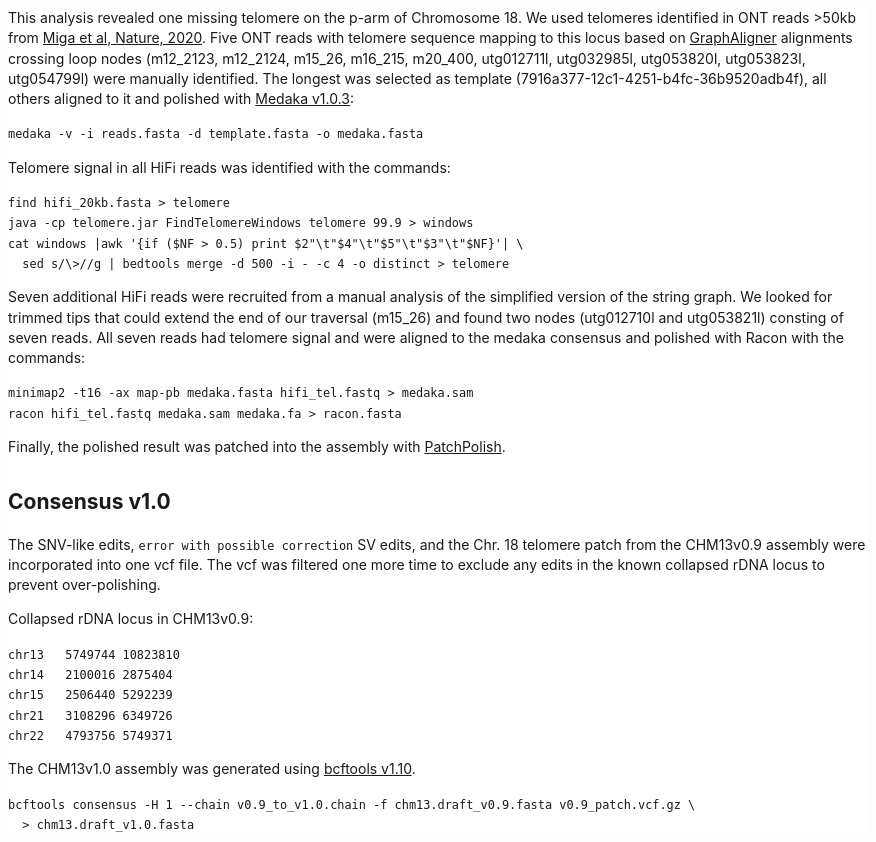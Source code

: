 This analysis revealed one missing telomere on the p-arm of Chromosome 18. We used telomeres identified in ONT reads >50kb from 
[Miga et al, Nature, 2020](https://doi.org/10.1038/s41586-020-2547-7). Five ONT reads with telomere sequence mapping to this locus based on 
[GraphAligner](https://github.com/maickrau/GraphAligner) alignments crossing loop nodes 
(m12_2123, m12_2124, m15_26, m16_215, m20_400, utg012711l, utg032985l, utg053820l, utg053823l, utg054799l)
were manually identified. The longest was selected as template (7916a377-12c1-4251-b4fc-36b9520adb4f), all others aligned to it and polished with 
[Medaka v1.0.3](https://github.com/nanoporetech/medaka):
```
medaka -v -i reads.fasta -d template.fasta -o medaka.fasta
```

Telomere signal in all HiFi reads was identified with the commands:
```
find hifi_20kb.fasta > telomere
java -cp telomere.jar FindTelomereWindows telomere 99.9 > windows
cat windows |awk '{if ($NF > 0.5) print $2"\t"$4"\t"$5"\t"$3"\t"$NF}'| \
  sed s/\>//g | bedtools merge -d 500 -i - -c 4 -o distinct > telomere
```

Seven additional HiFi reads were recruited from a manual analysis of the simplified version of the string graph. 
We looked for trimmed tips that could extend the end of our traversal (m15_26) and found two nodes (utg012710l and utg053821l)
consting of seven reads. All seven reads had telomere signal and were aligned to the medaka consensus and polished with Racon with the commands:
```
minimap2 -t16 -ax map-pb medaka.fasta hifi_tel.fastq > medaka.sam
racon hifi_tel.fastq medaka.sam medaka.fa > racon.fasta
```

Finally, the polished result was patched into the assembly with [PatchPolish](https://github.com/malonge/PatchPolish). 

## Consensus v1.0

The SNV-like edits, `error with possible correction` SV edits, and the Chr. 18 telomere patch from the CHM13v0.9 assembly were incorporated into one vcf file. The vcf was filtered one more time to exclude any edits in the known collapsed rDNA locus to prevent over-polishing.

Collapsed rDNA locus in CHM13v0.9:
```
chr13	5749744	10823810
chr14	2100016	2875404
chr15	2506440	5292239
chr21	3108296	6349726
chr22	4793756	5749371
```

The CHM13v1.0 assembly was generated using [bcftools v1.10](https://github.com/samtools/bcftools).
```
bcftools consensus -H 1 --chain v0.9_to_v1.0.chain -f chm13.draft_v0.9.fasta v0.9_patch.vcf.gz \
  > chm13.draft_v1.0.fasta
```
